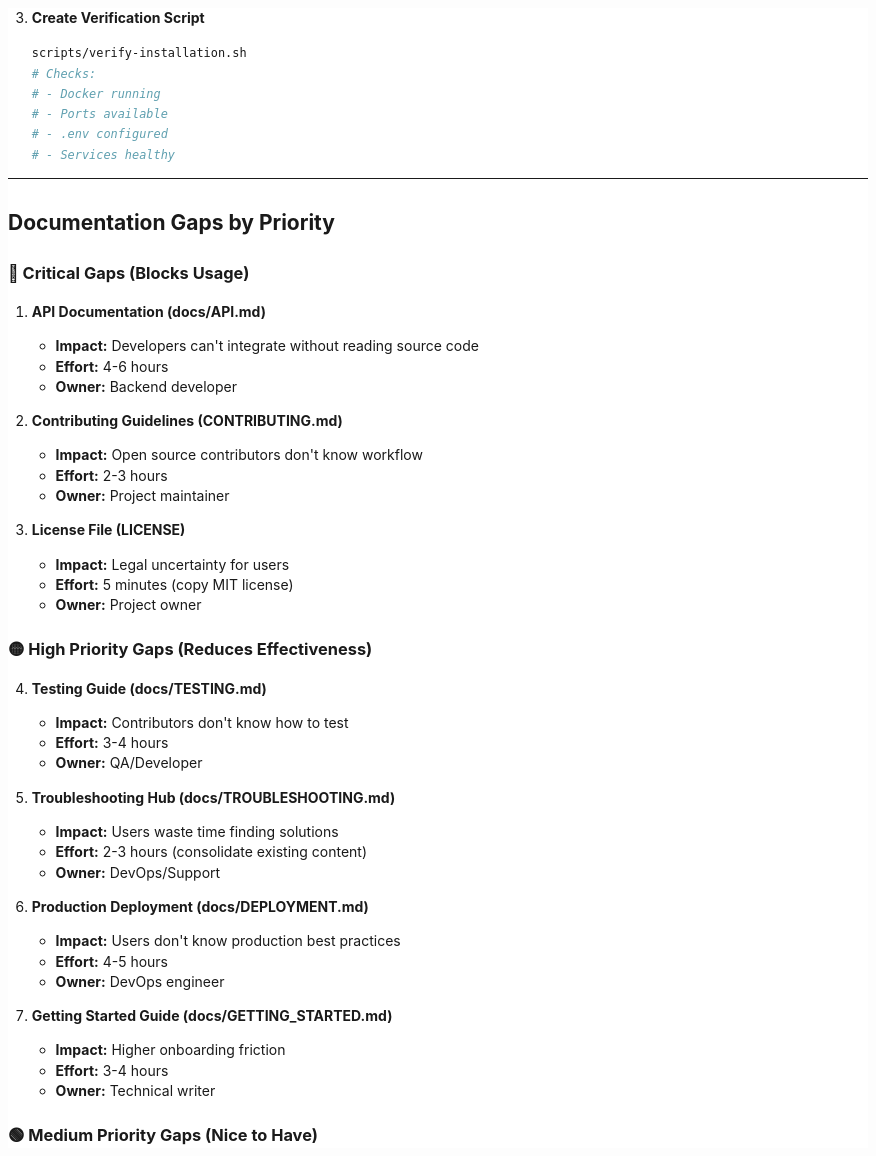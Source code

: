 3. **Create Verification Script**
   ```bash
   scripts/verify-installation.sh
   # Checks:
   # - Docker running
   # - Ports available
   # - .env configured
   # - Services healthy
   ```

---

## Documentation Gaps by Priority

### 🔴 Critical Gaps (Blocks Usage)

1. **API Documentation (docs/API.md)**
   - **Impact:** Developers can't integrate without reading source code
   - **Effort:** 4-6 hours
   - **Owner:** Backend developer

2. **Contributing Guidelines (CONTRIBUTING.md)**
   - **Impact:** Open source contributors don't know workflow
   - **Effort:** 2-3 hours
   - **Owner:** Project maintainer

3. **License File (LICENSE)**
   - **Impact:** Legal uncertainty for users
   - **Effort:** 5 minutes (copy MIT license)
   - **Owner:** Project owner

### 🟡 High Priority Gaps (Reduces Effectiveness)

4. **Testing Guide (docs/TESTING.md)**
   - **Impact:** Contributors don't know how to test
   - **Effort:** 3-4 hours
   - **Owner:** QA/Developer

5. **Troubleshooting Hub (docs/TROUBLESHOOTING.md)**
   - **Impact:** Users waste time finding solutions
   - **Effort:** 2-3 hours (consolidate existing content)
   - **Owner:** DevOps/Support

6. **Production Deployment (docs/DEPLOYMENT.md)**
   - **Impact:** Users don't know production best practices
   - **Effort:** 4-5 hours
   - **Owner:** DevOps engineer

7. **Getting Started Guide (docs/GETTING_STARTED.md)**
   - **Impact:** Higher onboarding friction
   - **Effort:** 3-4 hours
   - **Owner:** Technical writer

### 🟢 Medium Priority Gaps (Nice to Have)
